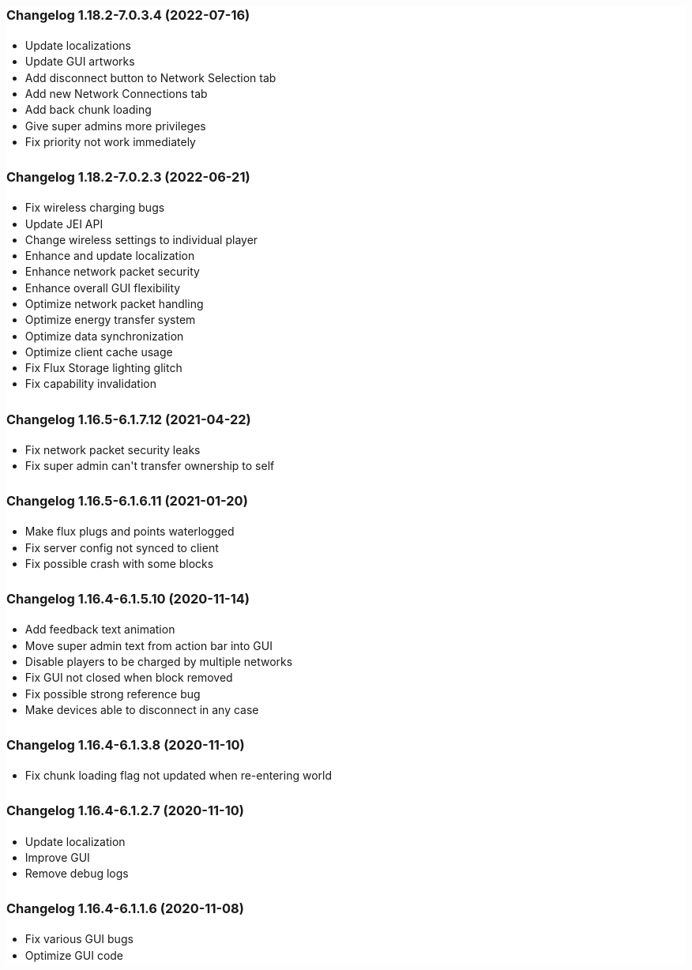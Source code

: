 ### Changelog 1.18.2-7.0.3.4 (2022-07-16)
* Update localizations
* Update GUI artworks
* Add disconnect button to Network Selection tab
* Add new Network Connections tab
* Add back chunk loading
* Give super admins more privileges
* Fix priority not work immediately

### Changelog 1.18.2-7.0.2.3 (2022-06-21)
* Fix wireless charging bugs
* Update JEI API
* Change wireless settings to individual player
* Enhance and update localization
* Enhance network packet security
* Enhance overall GUI flexibility
* Optimize network packet handling
* Optimize energy transfer system
* Optimize data synchronization
* Optimize client cache usage
* Fix Flux Storage lighting glitch
* Fix capability invalidation

### Changelog 1.16.5-6.1.7.12 (2021-04-22)
* Fix network packet security leaks
* Fix super admin can't transfer ownership to self

### Changelog 1.16.5-6.1.6.11 (2021-01-20)
* Make flux plugs and points waterlogged
* Fix server config not synced to client
* Fix possible crash with some blocks

### Changelog 1.16.4-6.1.5.10 (2020-11-14)
* Add feedback text animation
* Move super admin text from action bar into GUI
* Disable players to be charged by multiple networks
* Fix GUI not closed when block removed
* Fix possible strong reference bug
* Make devices able to disconnect in any case

### Changelog 1.16.4-6.1.3.8 (2020-11-10)
* Fix chunk loading flag not updated when re-entering world

### Changelog 1.16.4-6.1.2.7 (2020-11-10)
* Update localization
* Improve GUI
* Remove debug logs

### Changelog 1.16.4-6.1.1.6 (2020-11-08)
* Fix various GUI bugs
* Optimize GUI code
